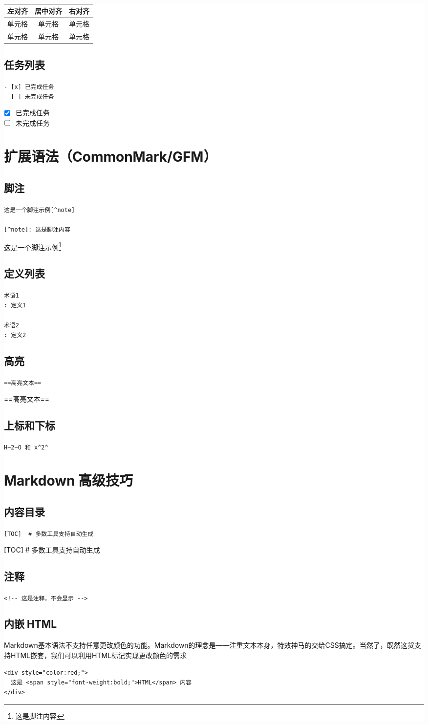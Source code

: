 | 左对齐 | 居中对齐 | 右对齐 |
| :-- | :--: | --: |
| 单元格 | 单元格  | 单元格 |
| 单元格 | 单元格  | 单元格 |
## 任务列表
```
- [x] 已完成任务
- [ ] 未完成任务
```
- [x] 已完成任务
- [ ] 未完成任务
# 扩展语法（CommonMark/GFM）
## 脚注
```
这是一个脚注示例[^note]

[^note]: 这是脚注内容
```
这是一个脚注示例[^note]

[^note]: 这是脚注内容
## 定义列表
```
术语1
: 定义1

术语2
: 定义2
```
## 高亮
```
==高亮文本==
```
==高亮文本==
## 上标和下标
```
H~2~O 和 x^2^
```
# Markdown 高级技巧
## 内容目录
```
[TOC]  # 多数工具支持自动生成
```
[TOC]  # 多数工具支持自动生成
## 注释
```
<!-- 这是注释，不会显示 -->
```
## 内嵌 HTML
Markdown基本语法不支持任意更改颜色的功能。Markdown的理念是——注重文本本身，特效神马的交给CSS搞定。当然了，既然这货支持HTML嵌套，我们可以利用HTML标记实现更改颜色的需求
```
<div style="color:red;">
  这是 <span style="font-weight:bold;">HTML</span> 内容
</div>
```